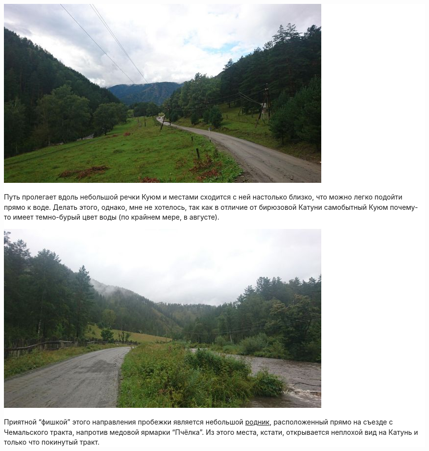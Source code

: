 [![Спуск вдоль Куюма](images/small/спуск-из-куюма.jpg)](images/large/спуск-из-куюма.jpg)

Путь пролегает вдоль небольшой речки Куюм и местами сходится с ней настолько близко, что можно легко подойти прямо к воде. Делать этого, однако, мне не хотелось, так как в отличие от бирюзовой Катуни самобытный Куюм почему-то имеет темно-бурый цвет воды (по крайнем мере, в августе).

[![Один из видов на пути в Нижний Куюм](images/small/пейзаж-по-пути-в-куюм.jpg)](images/large/пейзаж-по-пути-в-куюм.jpg)

Приятной “фишкой” этого направления пробежки является небольшой [родник](https://beta.2gis.ru/gornoaltaysk/geo/70030076164753391/tab/info), расположенный прямо на съезде с Чемальского тракта, напротив медовой ярмарки “Пчёлка”. Из этого места, кстати, открывается неплохой вид на Катунь и только что покинутый тракт.
